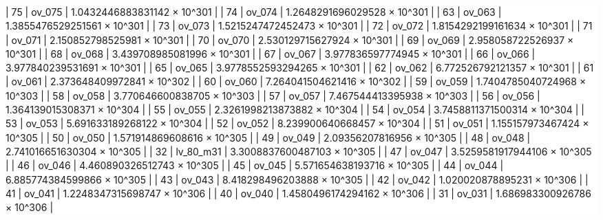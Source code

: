 | 75 | ov_075 | 1.0432446883831142 × 10^301 |
| 74 | ov_074 | 1.2648291696029528 × 10^301 |
| 63 | ov_063 | 1.3855476529251561 × 10^301 |
| 73 | ov_073 | 1.5215247472452473 × 10^301 |
| 72 | ov_072 | 1.8154292199161634 × 10^301 |
| 71 | ov_071 | 2.150852798525981 × 10^301 |
| 70 | ov_070 | 2.530129715627924 × 10^301 |
| 69 | ov_069 | 2.958058722526937 × 10^301 |
| 68 | ov_068 | 3.439708985081996 × 10^301 |
| 67 | ov_067 | 3.977836597774945 × 10^301 |
| 66 | ov_066 | 3.977840239531691 × 10^301 |
| 65 | ov_065 | 3.9778552593294265 × 10^301 |
| 62 | ov_062 | 6.772526792121357 × 10^301 |
| 61 | ov_061 | 2.373648409972841 × 10^302 |
| 60 | ov_060 | 7.264041504621416 × 10^302 |
| 59 | ov_059 | 1.7404785040724968 × 10^303 |
| 58 | ov_058 | 3.770646600838705 × 10^303 |
| 57 | ov_057 | 7.467544413395938 × 10^303 |
| 56 | ov_056 | 1.364139015308371 × 10^304 |
| 55 | ov_055 | 2.3261998213873882 × 10^304 |
| 54 | ov_054 | 3.7458811371500314 × 10^304 |
| 53 | ov_053 | 5.691633189268122 × 10^304 |
| 52 | ov_052 | 8.239900640668457 × 10^304 |
| 51 | ov_051 | 1.155157973467424 × 10^305 |
| 50 | ov_050 | 1.571914869608616 × 10^305 |
| 49 | ov_049 | 2.09356207816956 × 10^305 |
| 48 | ov_048 | 2.741016651630304 × 10^305 |
| 32 | lv_80_m31 | 3.3008837600487103 × 10^305 |
| 47 | ov_047 | 3.5259581917944106 × 10^305 |
| 46 | ov_046 | 4.460890326512743 × 10^305 |
| 45 | ov_045 | 5.571654638193716 × 10^305 |
| 44 | ov_044 | 6.885774384599866 × 10^305 |
| 43 | ov_043 | 8.418298496203888 × 10^305 |
| 42 | ov_042 | 1.020020878895231 × 10^306 |
| 41 | ov_041 | 1.2248347315698747 × 10^306 |
| 40 | ov_040 | 1.4580496174294162 × 10^306 |
| 31 | ov_031 | 1.686983300926786 × 10^306 |
